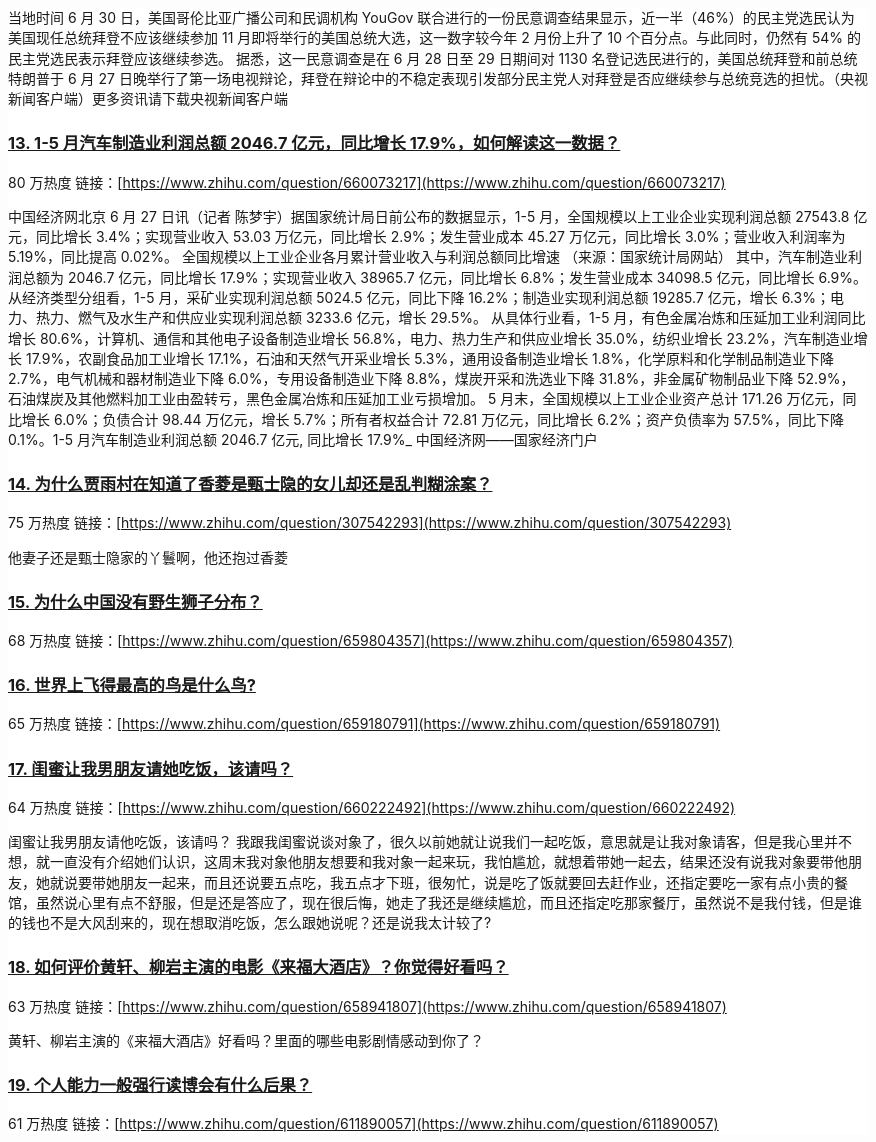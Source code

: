 当地时间 6 月 30 日，美国哥伦比亚广播公司和民调机构 YouGov 联合进行的一份民意调查结果显示，近一半（46%）的民主党选民认为美国现任总统拜登不应该继续参加 11 月即将举行的美国总统大选，这一数字较今年 2 月份上升了 10 个百分点。与此同时，仍然有 54% 的民主党选民表示拜登应该继续参选。 据悉，这一民意调查是在 6 月 28 日至 29 日期间对 1130 名登记选民进行的，美国总统拜登和前总统特朗普于 6 月 27 日晚举行了第一场电视辩论，拜登在辩论中的不稳定表现引发部分民主党人对拜登是否应继续参与总统竞选的担忧。（央视新闻客户端）更多资讯请下载央视新闻客户端

### [13. 1-5 月汽车制造业利润总额 2046.7 亿元，同比增长 17.9%，如何解读这一数据？](https://www.zhihu.com/question/660073217)
80 万热度 链接：[https://www.zhihu.com/question/660073217](https://www.zhihu.com/question/660073217)

中国经济网北京 6 月 27 日讯（记者 陈梦宇）据国家统计局日前公布的数据显示，1-5 月，全国规模以上工业企业实现利润总额 27543.8 亿元，同比增长 3.4%；实现营业收入 53.03 万亿元，同比增长 2.9%；发生营业成本 45.27 万亿元，同比增长 3.0%；营业收入利润率为 5.19%，同比提高 0.02%。 全国规模以上工业企业各月累计营业收入与利润总额同比增速 （来源：国家统计局网站） 其中，汽车制造业利润总额为 2046.7 亿元，同比增长 17.9%；实现营业收入 38965.7 亿元，同比增长 6.8%；发生营业成本 34098.5 亿元，同比增长 6.9%。 从经济类型分组看，1-5 月，采矿业实现利润总额 5024.5 亿元，同比下降 16.2%；制造业实现利润总额 19285.7 亿元，增长 6.3%；电力、热力、燃气及水生产和供应业实现利润总额 3233.6 亿元，增长 29.5%。 从具体行业看，1-5 月，有色金属冶炼和压延加工业利润同比增长 80.6%，计算机、通信和其他电子设备制造业增长 56.8%，电力、热力生产和供应业增长 35.0%，纺织业增长 23.2%，汽车制造业增长 17.9%，农副食品加工业增长 17.1%，石油和天然气开采业增长 5.3%，通用设备制造业增长 1.8%，化学原料和化学制品制造业下降 2.7%，电气机械和器材制造业下降 6.0%，专用设备制造业下降 8.8%，煤炭开采和洗选业下降 31.8%，非金属矿物制品业下降 52.9%，石油煤炭及其他燃料加工业由盈转亏，黑色金属冶炼和压延加工业亏损增加。 5 月末，全国规模以上工业企业资产总计 171.26 万亿元，同比增长 6.0%；负债合计 98.44 万亿元，增长 5.7%；所有者权益合计 72.81 万亿元，同比增长 6.2%；资产负债率为 57.5%，同比下降 0.1%。1-5 月汽车制造业利润总额 2046.7 亿元, 同比增长 17.9%_ 中国经济网――国家经济门户

### [14. 为什么贾雨村在知道了香菱是甄士隐的女儿却还是乱判糊涂案？](https://www.zhihu.com/question/307542293)
75 万热度 链接：[https://www.zhihu.com/question/307542293](https://www.zhihu.com/question/307542293)

他妻子还是甄士隐家的丫鬟啊，他还抱过香菱

### [15. 为什么中国没有野生狮子分布？](https://www.zhihu.com/question/659804357)
68 万热度 链接：[https://www.zhihu.com/question/659804357](https://www.zhihu.com/question/659804357)



### [16. 世界上飞得最高的鸟是什么鸟?](https://www.zhihu.com/question/659180791)
65 万热度 链接：[https://www.zhihu.com/question/659180791](https://www.zhihu.com/question/659180791)



### [17. 闺蜜让我男朋友请她吃饭，该请吗？](https://www.zhihu.com/question/660222492)
64 万热度 链接：[https://www.zhihu.com/question/660222492](https://www.zhihu.com/question/660222492)

闺蜜让我男朋友请他吃饭，该请吗？ 我跟我闺蜜说谈对象了，很久以前她就让说我们一起吃饭，意思就是让我对象请客，但是我心里并不想，就一直没有介绍她们认识，这周末我对象他朋友想要和我对象一起来玩，我怕尴尬，就想着带她一起去，结果还没有说我对象要带他朋友，她就说要带她朋友一起来，而且还说要五点吃，我五点才下班，很匆忙，说是吃了饭就要回去赶作业，还指定要吃一家有点小贵的餐馆，虽然说心里有点不舒服，但是还是答应了，现在很后悔，她走了我还是继续尴尬，而且还指定吃那家餐厅，虽然说不是我付钱，但是谁的钱也不是大风刮来的，现在想取消吃饭，怎么跟她说呢？还是说我太计较了?

### [18. 如何评价黄轩、柳岩主演的电影《来福大酒店》？你觉得好看吗？](https://www.zhihu.com/question/658941807)
63 万热度 链接：[https://www.zhihu.com/question/658941807](https://www.zhihu.com/question/658941807)

黄轩、柳岩主演的《来福大酒店》好看吗？里面的哪些电影剧情感动到你了？

### [19. 个人能力一般强行读博会有什么后果？](https://www.zhihu.com/question/611890057)
61 万热度 链接：[https://www.zhihu.com/question/611890057](https://www.zhihu.com/question/611890057)
